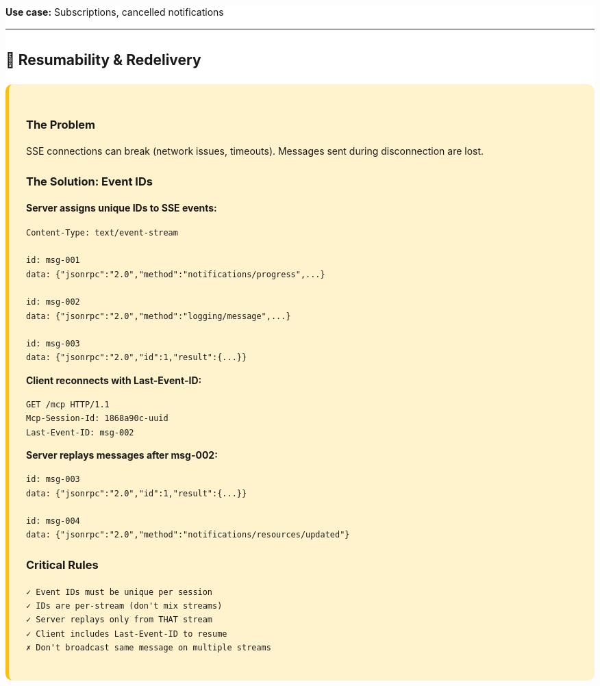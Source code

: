 **Use case:** Subscriptions, cancelled notifications

</div>

---

## 🔄 Resumability & Redelivery

<div style="background: #fff3cd; padding: 25px; border-radius: 10px; border-left: 5px solid #ffc107; margin: 20px 0;">

### The Problem

SSE connections can break (network issues, timeouts). Messages sent during disconnection are lost.

### The Solution: Event IDs

**Server assigns unique IDs to SSE events:**

```http
Content-Type: text/event-stream

id: msg-001
data: {"jsonrpc":"2.0","method":"notifications/progress",...}

id: msg-002
data: {"jsonrpc":"2.0","method":"logging/message",...}

id: msg-003
data: {"jsonrpc":"2.0","id":1,"result":{...}}
```

**Client reconnects with Last-Event-ID:**

```http
GET /mcp HTTP/1.1
Mcp-Session-Id: 1868a90c-uuid
Last-Event-ID: msg-002
```

**Server replays messages after msg-002:**

```http
id: msg-003
data: {"jsonrpc":"2.0","id":1,"result":{...}}

id: msg-004
data: {"jsonrpc":"2.0","method":"notifications/resources/updated"}
```

### Critical Rules

```
✓ Event IDs must be unique per session
✓ IDs are per-stream (don't mix streams)
✓ Server replays only from THAT stream
✓ Client includes Last-Event-ID to resume
✗ Don't broadcast same message on multiple streams
```
